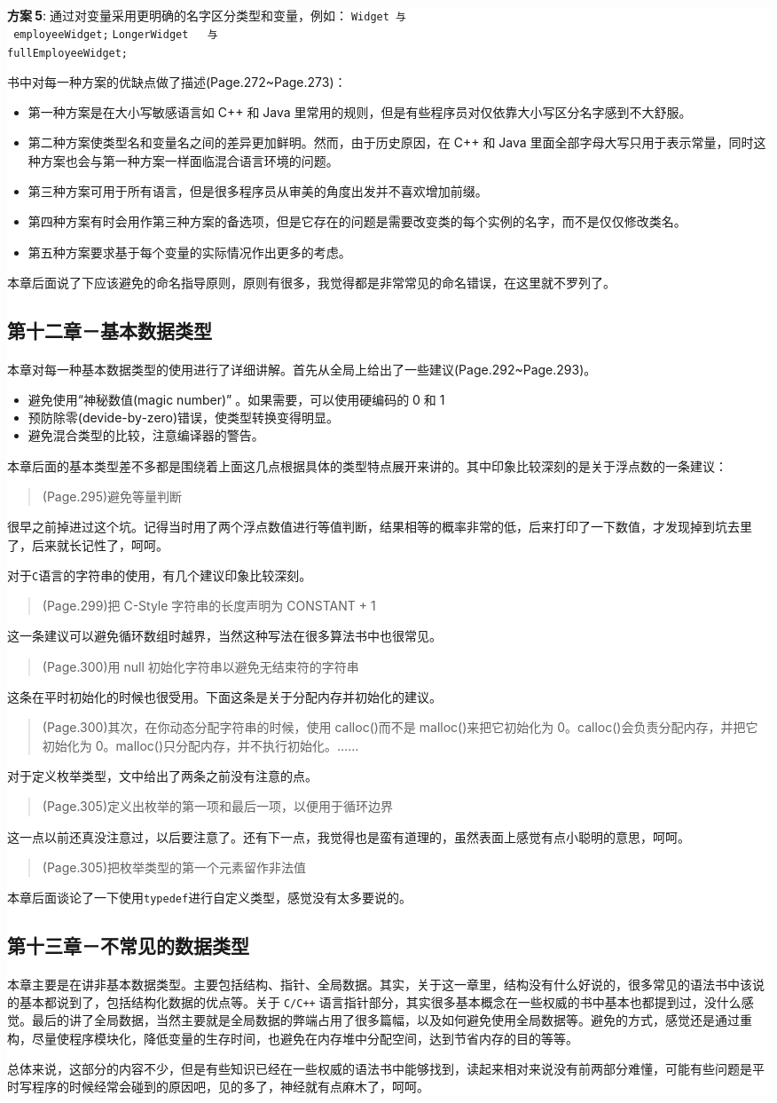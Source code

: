 **方案 5**: 通过对变量采用更明确的名字区分类型和变量，例如： <code>Widget 与  employeeWidget;</code> <code>LongerWidget   与 fullEmployeeWidget;</code>

书中对每一种方案的优缺点做了描述(Page.272~Page.273)：

- 第一种方案是在大小写敏感语言如 C++ 和 Java 里常用的规则，但是有些程序员对仅依靠大小写区分名字感到不大舒服。

- 第二种方案使类型名和变量名之间的差异更加鲜明。然而，由于历史原因，在 C++ 和 Java 里面全部字母大写只用于表示常量，同时这种方案也会与第一种方案一样面临混合语言环境的问题。

- 第三种方案可用于所有语言，但是很多程序员从审美的角度出发并不喜欢增加前缀。

- 第四种方案有时会用作第三种方案的备选项，但是它存在的问题是需要改变类的每个实例的名字，而不是仅仅修改类名。

- 第五种方案要求基于每个变量的实际情况作出更多的考虑。

本章后面说了下应该避免的命名指导原则，原则有很多，我觉得都是非常常见的命名错误，在这里就不罗列了。

## 第十二章－基本数据类型

本章对每一种基本数据类型的使用进行了详细讲解。首先从全局上给出了一些建议(Page.292~Page.293)。

- 避免使用“神秘数值(magic number)” 。如果需要，可以使用硬编码的 0 和 1
- 预防除零(devide-by-zero)错误，使类型转换变得明显。
- 避免混合类型的比较，注意编译器的警告。

本章后面的基本类型差不多都是围绕着上面这几点根据具体的类型特点展开来讲的。其中印象比较深刻的是关于浮点数的一条建议：

> (Page.295)避免等量判断

很早之前掉进过这个坑。记得当时用了两个浮点数值进行等值判断，结果相等的概率非常的低，后来打印了一下数值，才发现掉到坑去里了，后来就长记性了，呵呵。

对于<code>C</code>语言的字符串的使用，有几个建议印象比较深刻。

> (Page.299)把 C-Style 字符串的长度声明为 CONSTANT + 1

这一条建议可以避免循环数组时越界，当然这种写法在很多算法书中也很常见。

> (Page.300)用 null 初始化字符串以避免无结束符的字符串

这条在平时初始化的时候也很受用。下面这条是关于分配内存并初始化的建议。

> (Page.300)其次，在你动态分配字符串的时候，使用 calloc()而不是 malloc()来把它初始化为 0。calloc()会负责分配内存，并把它初始化为 0。malloc()只分配内存，并不执行初始化。……

对于定义枚举类型，文中给出了两条之前没有注意的点。

> (Page.305)定义出枚举的第一项和最后一项，以便用于循环边界

这一点以前还真没注意过，以后要注意了。还有下一点，我觉得也是蛮有道理的，虽然表面上感觉有点小聪明的意思，呵呵。

> (Page.305)把枚举类型的第一个元素留作非法值

本章后面谈论了一下使用<code>typedef</code>进行自定义类型，感觉没有太多要说的。

## 第十三章－不常见的数据类型

本章主要是在讲非基本数据类型。主要包括结构、指针、全局数据。其实，关于这一章里，结构没有什么好说的，很多常见的语法书中该说的基本都说到了，包括结构化数据的优点等。关于 <code>C/C++</code> 语言指针部分，其实很多基本概念在一些权威的书中基本也都提到过，没什么感觉。最后的讲了全局数据，当然主要就是全局数据的弊端占用了很多篇幅，以及如何避免使用全局数据等。避免的方式，感觉还是通过重构，尽量使程序模块化，降低变量的生存时间，也避免在内存堆中分配空间，达到节省内存的目的等等。

总体来说，这部分的内容不少，但是有些知识已经在一些权威的语法书中能够找到，读起来相对来说没有前两部分难懂，可能有些问题是平时写程序的时候经常会碰到的原因吧，见的多了，神经就有点麻木了，呵呵。

